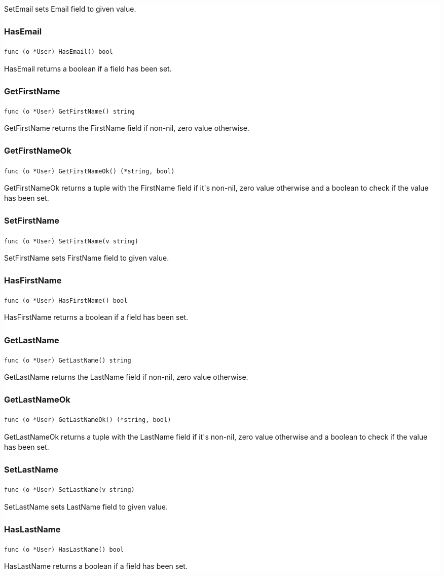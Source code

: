 SetEmail sets Email field to given value.

### HasEmail

`func (o *User) HasEmail() bool`

HasEmail returns a boolean if a field has been set.

### GetFirstName

`func (o *User) GetFirstName() string`

GetFirstName returns the FirstName field if non-nil, zero value otherwise.

### GetFirstNameOk

`func (o *User) GetFirstNameOk() (*string, bool)`

GetFirstNameOk returns a tuple with the FirstName field if it's non-nil, zero value otherwise
and a boolean to check if the value has been set.

### SetFirstName

`func (o *User) SetFirstName(v string)`

SetFirstName sets FirstName field to given value.

### HasFirstName

`func (o *User) HasFirstName() bool`

HasFirstName returns a boolean if a field has been set.

### GetLastName

`func (o *User) GetLastName() string`

GetLastName returns the LastName field if non-nil, zero value otherwise.

### GetLastNameOk

`func (o *User) GetLastNameOk() (*string, bool)`

GetLastNameOk returns a tuple with the LastName field if it's non-nil, zero value otherwise
and a boolean to check if the value has been set.

### SetLastName

`func (o *User) SetLastName(v string)`

SetLastName sets LastName field to given value.

### HasLastName

`func (o *User) HasLastName() bool`

HasLastName returns a boolean if a field has been set.
